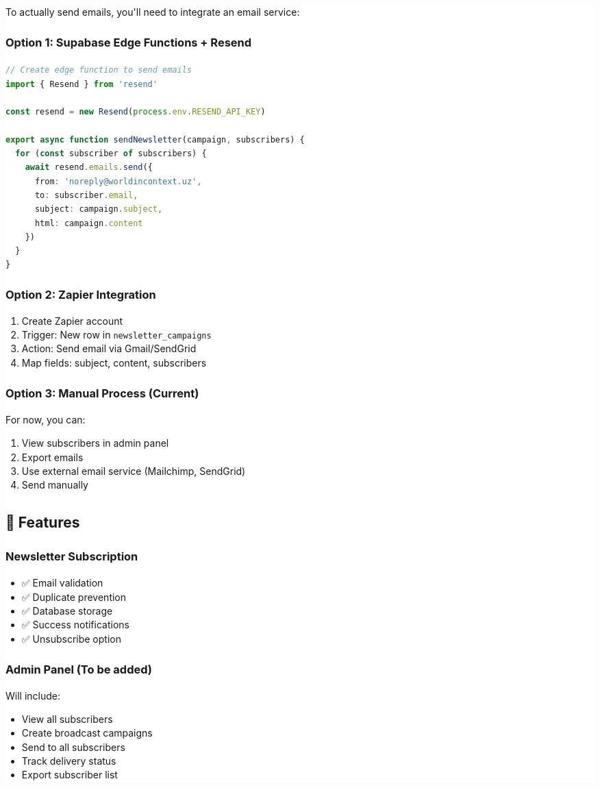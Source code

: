 To actually send emails, you'll need to integrate an email service:

### Option 1: Supabase Edge Functions + Resend

```typescript
// Create edge function to send emails
import { Resend } from 'resend'

const resend = new Resend(process.env.RESEND_API_KEY)

export async function sendNewsletter(campaign, subscribers) {
  for (const subscriber of subscribers) {
    await resend.emails.send({
      from: 'noreply@worldincontext.uz',
      to: subscriber.email,
      subject: campaign.subject,
      html: campaign.content
    })
  }
}
```

### Option 2: Zapier Integration

1. Create Zapier account
2. Trigger: New row in `newsletter_campaigns`
3. Action: Send email via Gmail/SendGrid
4. Map fields: subject, content, subscribers

### Option 3: Manual Process (Current)

For now, you can:
1. View subscribers in admin panel
2. Export emails
3. Use external email service (Mailchimp, SendGrid)
4. Send manually

## 🎯 Features

### Newsletter Subscription
- ✅ Email validation
- ✅ Duplicate prevention
- ✅ Database storage
- ✅ Success notifications
- ✅ Unsubscribe option

### Admin Panel (To be added)
Will include:
- View all subscribers
- Create broadcast campaigns
- Send to all subscribers
- Track delivery status
- Export subscriber list
